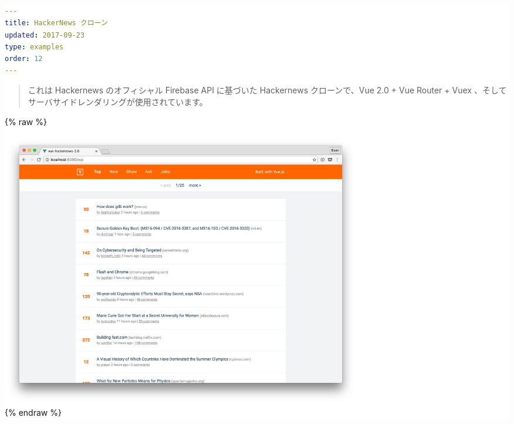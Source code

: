 ```yaml
---
title: HackerNews クローン
updated: 2017-09-23
type: examples
order: 12
---
```


> これは Hackernews のオフィシャル Firebase API に基づいた Hackernews クローンで、Vue 2.0 + Vue Router + Vuex 、そしてサーバサイドレンダリングが使用されています。

{% raw %}
<div style="max-width: 600px;">
  <a href="https://github.com/vuejs/vue-hackernews-2.0" target="_blank" rel="noopener noreferrer">
    <img style="width: 100%;" src="../../images/hn.png">
  </a>
</div>
{% endraw %}
 